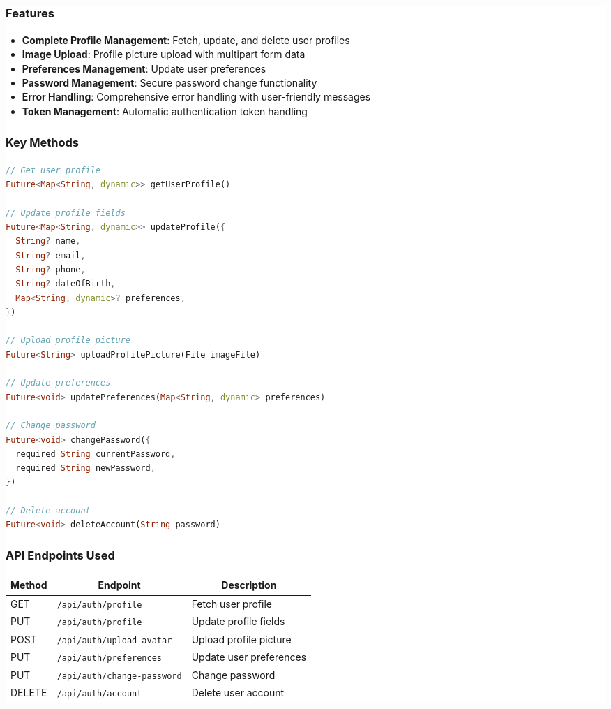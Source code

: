 ### Features
- **Complete Profile Management**: Fetch, update, and delete user profiles
- **Image Upload**: Profile picture upload with multipart form data
- **Preferences Management**: Update user preferences
- **Password Management**: Secure password change functionality
- **Error Handling**: Comprehensive error handling with user-friendly messages
- **Token Management**: Automatic authentication token handling

### Key Methods

```dart
// Get user profile
Future<Map<String, dynamic>> getUserProfile()

// Update profile fields
Future<Map<String, dynamic>> updateProfile({
  String? name,
  String? email,
  String? phone,
  String? dateOfBirth,
  Map<String, dynamic>? preferences,
})

// Upload profile picture
Future<String> uploadProfilePicture(File imageFile)

// Update preferences
Future<void> updatePreferences(Map<String, dynamic> preferences)

// Change password
Future<void> changePassword({
  required String currentPassword,
  required String newPassword,
})

// Delete account
Future<void> deleteAccount(String password)
```

### API Endpoints Used

| Method | Endpoint | Description |
|--------|----------|-------------|
| GET | `/api/auth/profile` | Fetch user profile |
| PUT | `/api/auth/profile` | Update profile fields |
| POST | `/api/auth/upload-avatar` | Upload profile picture |
| PUT | `/api/auth/preferences` | Update user preferences |
| PUT | `/api/auth/change-password` | Change password |
| DELETE | `/api/auth/account` | Delete user account |
